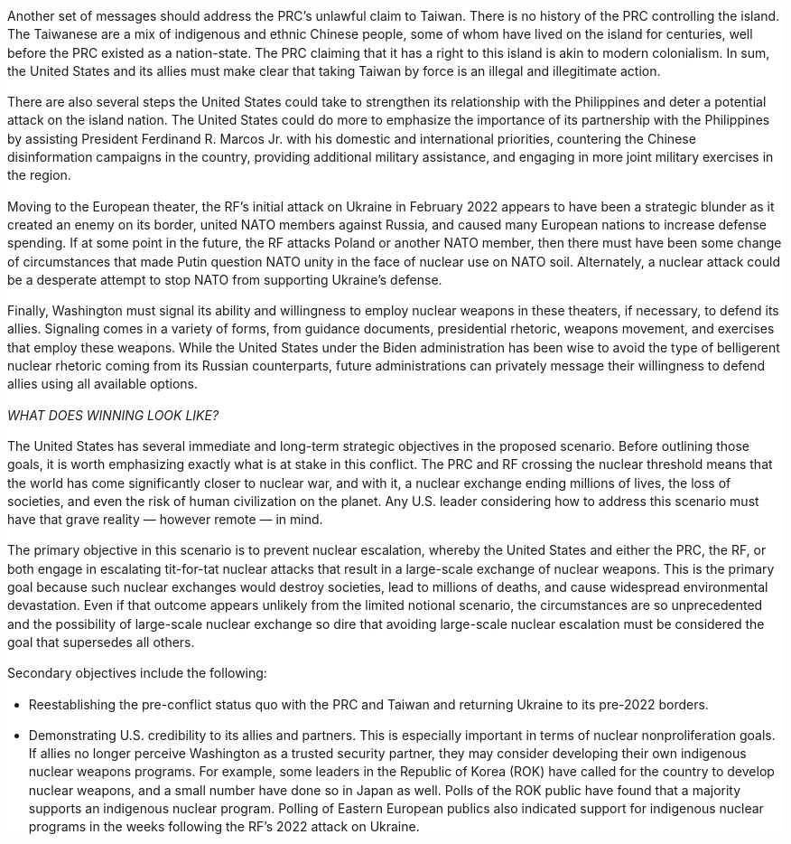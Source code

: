 Another set of messages should address the PRC’s unlawful claim to Taiwan. There is no history of the PRC controlling the island. The Taiwanese are a mix of indigenous and ethnic Chinese people, some of whom have lived on the island for centuries, well before the PRC existed as a nation-state. The PRC claiming that it has a right to this island is akin to modern colonialism. In sum, the United States and its allies must make clear that taking Taiwan by force is an illegal and illegitimate action.

There are also several steps the United States could take to strengthen its relationship with the Philippines and deter a potential attack on the island nation. The United States could do more to emphasize the importance of its partnership with the Philippines by assisting President Ferdinand R. Marcos Jr. with his domestic and international priorities, countering the Chinese disinformation campaigns in the country, providing additional military assistance, and engaging in more joint military exercises in the region.

Moving to the European theater, the RF’s initial attack on Ukraine in February 2022 appears to have been a strategic blunder as it created an enemy on its border, united NATO members against Russia, and caused many European nations to increase defense spending. If at some point in the future, the RF attacks Poland or another NATO member, then there must have been some change of circumstances that made Putin question NATO unity in the face of nuclear use on NATO soil. Alternately, a nuclear attack could be a desperate attempt to stop NATO from supporting Ukraine’s defense.

Finally, Washington must signal its ability and willingness to employ nuclear weapons in these theaters, if necessary, to defend its allies. Signaling comes in a variety of forms, from guidance documents, presidential rhetoric, weapons movement, and exercises that employ these weapons. While the United States under the Biden administration has been wise to avoid the type of belligerent nuclear rhetoric coming from its Russian counterparts, future administrations can privately message their willingness to defend allies using all available options.

_WHAT DOES WINNING LOOK LIKE?_

The United States has several immediate and long-term strategic objectives in the proposed scenario. Before outlining those goals, it is worth emphasizing exactly what is at stake in this conflict. The PRC and RF crossing the nuclear threshold means that the world has come significantly closer to nuclear war, and with it, a nuclear exchange ending millions of lives, the loss of societies, and even the risk of human civilization on the planet. Any U.S. leader considering how to address this scenario must have that grave reality — however remote — in mind.

The primary objective in this scenario is to prevent nuclear escalation, whereby the United States and either the PRC, the RF, or both engage in escalating tit-for-tat nuclear attacks that result in a large-scale exchange of nuclear weapons. This is the primary goal because such nuclear exchanges would destroy societies, lead to millions of deaths, and cause widespread environmental devastation. Even if that outcome appears unlikely from the limited notional scenario, the circumstances are so unprecedented and the possibility of large-scale nuclear exchange so dire that avoiding large-scale nuclear escalation must be considered the goal that supersedes all others.

Secondary objectives include the following:

- Reestablishing the pre-conflict status quo with the PRC and Taiwan and returning Ukraine to its pre-2022 borders.

- Demonstrating U.S. credibility to its allies and partners. This is especially important in terms of nuclear nonproliferation goals. If allies no longer perceive Washington as a trusted security partner, they may consider developing their own indigenous nuclear weapons programs. For example, some leaders in the Republic of Korea (ROK) have called for the country to develop nuclear weapons, and a small number have done so in Japan as well. Polls of the ROK public have found that a majority supports an indigenous nuclear program. Polling of Eastern European publics also indicated support for indigenous nuclear programs in the weeks following the RF’s 2022 attack on Ukraine.
